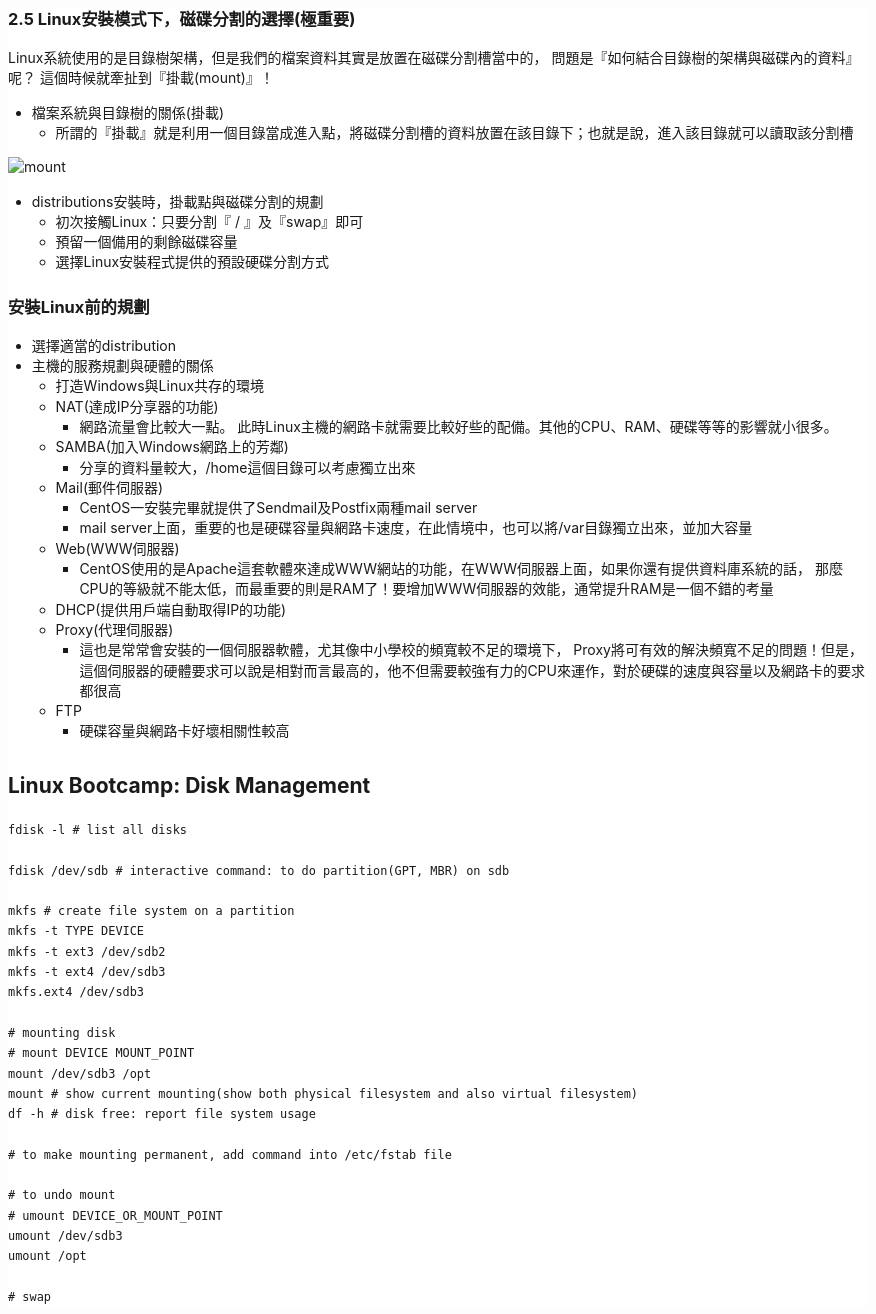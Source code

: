### 2.5 Linux安裝模式下，磁碟分割的選擇(極重要)

Linux系統使用的是目錄樹架構，但是我們的檔案資料其實是放置在磁碟分割槽當中的， 問題是『如何結合目錄樹的架構與磁碟內的資料』呢？ 這個時候就牽扯到『掛載(mount)』！

- 檔案系統與目錄樹的關係(掛載)
  - 所謂的『掛載』就是利用一個目錄當成進入點，將磁碟分割槽的資料放置在該目錄下；也就是說，進入該目錄就可以讀取該分割槽

![mount](/images/linux_bootcamp/dir-3.png)


- distributions安裝時，掛載點與磁碟分割的規劃
  - 初次接觸Linux：只要分割『 / 』及『swap』即可
  - 預留一個備用的剩餘磁碟容量
  - 選擇Linux安裝程式提供的預設硬碟分割方式


### 安裝Linux前的規劃
- 選擇適當的distribution
- 主機的服務規劃與硬體的關係
  - 打造Windows與Linux共存的環境
  - NAT(達成IP分享器的功能)
    - 網路流量會比較大一點。 此時Linux主機的網路卡就需要比較好些的配備。其他的CPU、RAM、硬碟等等的影響就小很多。 
  - SAMBA(加入Windows網路上的芳鄰)
    - 分享的資料量較大，/home這個目錄可以考慮獨立出來
  - Mail(郵件伺服器)
    - CentOS一安裝完畢就提供了Sendmail及Postfix兩種mail server
    - mail server上面，重要的也是硬碟容量與網路卡速度，在此情境中，也可以將/var目錄獨立出來，並加大容量
  - Web(WWW伺服器)
    - CentOS使用的是Apache這套軟體來達成WWW網站的功能，在WWW伺服器上面，如果你還有提供資料庫系統的話， 那麼CPU的等級就不能太低，而最重要的則是RAM了！要增加WWW伺服器的效能，通常提升RAM是一個不錯的考量
  - DHCP(提供用戶端自動取得IP的功能)
  - Proxy(代理伺服器)
    - 這也是常常會安裝的一個伺服器軟體，尤其像中小學校的頻寬較不足的環境下， Proxy將可有效的解決頻寬不足的問題！但是，這個伺服器的硬體要求可以說是相對而言最高的，他不但需要較強有力的CPU來運作，對於硬碟的速度與容量以及網路卡的要求都很高
  - FTP
    - 硬碟容量與網路卡好壞相關性較高



## Linux Bootcamp: Disk Management
```shell
fdisk -l # list all disks

fdisk /dev/sdb # interactive command: to do partition(GPT, MBR) on sdb

mkfs # create file system on a partition
mkfs -t TYPE DEVICE
mkfs -t ext3 /dev/sdb2
mkfs -t ext4 /dev/sdb3
mkfs.ext4 /dev/sdb3

# mounting disk
# mount DEVICE MOUNT_POINT 
mount /dev/sdb3 /opt
mount # show current mounting(show both physical filesystem and also virtual filesystem)
df -h # disk free: report file system usage

# to make mounting permanent, add command into /etc/fstab file

# to undo mount
# umount DEVICE_OR_MOUNT_POINT
umount /dev/sdb3
umount /opt

# swap
```